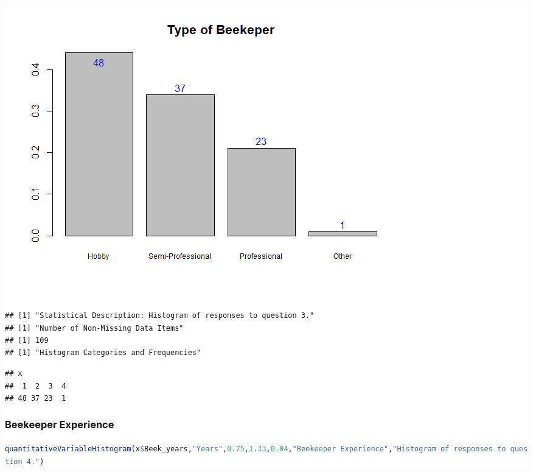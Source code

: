 ![](README_files/figure-html/beekeeper-1.png)

```
## [1] "Statistical Description: Histogram of responses to question 3."
## [1] "Number of Non-Missing Data Items"
## [1] 109
## [1] "Histogram Categories and Frequencies"
```

```
## x
##  1  2  3  4 
## 48 37 23  1
```
### Beekeeper Experience

```r
quantitativeVariableHistogram(x$Beek_years,"Years",0.75,1.33,0.04,"Beekeeper Experience","Histogram of responses to question 4.")
```
